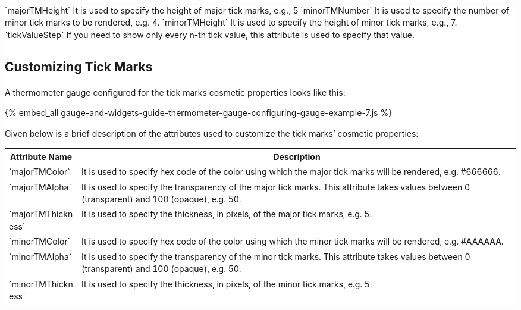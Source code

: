   </tr>
  <tr>
    <td>`majorTMHeight`</td>
    <td>It is used to specify the height of major tick marks, e.g., 5</td>
  </tr>
  <tr>
    <td>`minorTMNumber`</td>
    <td>It is used to specify the number of minor tick marks to be rendered, e.g. 4.</td>
  </tr>
  <tr>
    <td>`minorTMHeight`</td>
    <td>It is used to specify the height of minor tick marks, e.g., 7.</td>
  </tr>
  <tr>
    <td>`tickValueStep`</td>
    <td>If you need to show only every n-th tick value, this attribute is used to specify that value. </td>
  </tr>
</table>


## Customizing Tick Marks

A thermometer gauge configured for the tick marks cosmetic properties looks like this:

{% embed_all gauge-and-widgets-guide-thermometer-gauge-configuring-gauge-example-7.js %}

Given below is a brief description of the attributes used to customize the tick marks’ cosmetic properties:

<table>
  <tr>
    <th>Attribute Name</th>
    <th>Description</th>
  </tr>
  <tr>
    <td>`majorTMColor`</td>
    <td>It is used to specify hex code of the color using which the major tick marks will be rendered, e.g. #666666.</td>
  </tr>
  <tr>
    <td>`majorTMAlpha`</td>
    <td>It is used to specify the transparency of the major tick marks. This attribute takes values between 0 (transparent) and 100 (opaque), e.g. 50.</td>
  </tr>
  <tr>
    <td>`majorTMThickness`</td>
    <td>It is used to specify the thickness, in pixels, of the major tick marks, e.g. 5.</td>
  </tr>
  <tr>
    <td>`minorTMColor`</td>
    <td>It is used to specify hex code of the color using which the minor tick marks will be rendered, e.g. #AAAAAA.</td>
  </tr>
  <tr>
    <td>`minorTMAlpha`</td>
    <td>It is used to specify the transparency of the minor tick marks. This attribute takes values between 0 (transparent) and 100 (opaque), e.g. 50.</td>
  </tr>
  <tr>
    <td>`minorTMThickness`</td>
    <td>It is used to specify the thickness, in pixels, of the minor tick marks, e.g. 5.</td>
  </tr>
</table>
